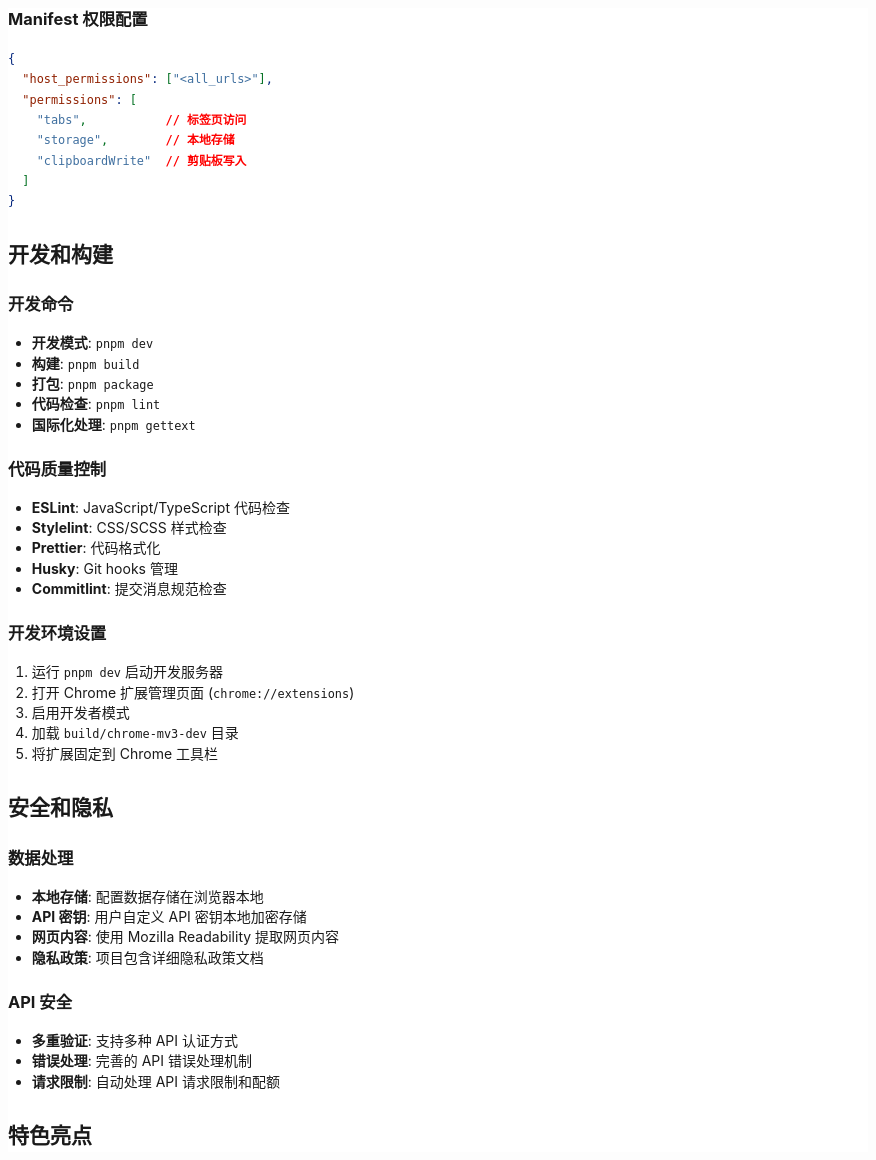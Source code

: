### Manifest 权限配置
```json
{
  "host_permissions": ["<all_urls>"],
  "permissions": [
    "tabs",           // 标签页访问
    "storage",        // 本地存储
    "clipboardWrite"  // 剪贴板写入
  ]
}
```

## 开发和构建

### 开发命令
- **开发模式**: `pnpm dev`
- **构建**: `pnpm build`
- **打包**: `pnpm package`
- **代码检查**: `pnpm lint`
- **国际化处理**: `pnpm gettext`

### 代码质量控制
- **ESLint**: JavaScript/TypeScript 代码检查
- **Stylelint**: CSS/SCSS 样式检查
- **Prettier**: 代码格式化
- **Husky**: Git hooks 管理
- **Commitlint**: 提交消息规范检查

### 开发环境设置
1. 运行 `pnpm dev` 启动开发服务器
2. 打开 Chrome 扩展管理页面 (`chrome://extensions`)
3. 启用开发者模式
4. 加载 `build/chrome-mv3-dev` 目录
5. 将扩展固定到 Chrome 工具栏

## 安全和隐私

### 数据处理
- **本地存储**: 配置数据存储在浏览器本地
- **API 密钥**: 用户自定义 API 密钥本地加密存储
- **网页内容**: 使用 Mozilla Readability 提取网页内容
- **隐私政策**: 项目包含详细隐私政策文档

### API 安全
- **多重验证**: 支持多种 API 认证方式
- **错误处理**: 完善的 API 错误处理机制
- **请求限制**: 自动处理 API 请求限制和配额

## 特色亮点
